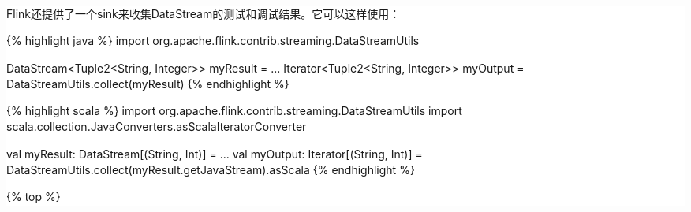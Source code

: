 Flink还提供了一个sink来收集DataStream的测试和调试结果。它可以这样使用：

<div class="codetabs" markdown="1">
<div data-lang="java" markdown="1">
{% highlight java %}
import org.apache.flink.contrib.streaming.DataStreamUtils

DataStream<Tuple2<String, Integer>> myResult = ...
Iterator<Tuple2<String, Integer>> myOutput = DataStreamUtils.collect(myResult)
{% endhighlight %}

</div>
<div data-lang="scala" markdown="1">

{% highlight scala %}
import org.apache.flink.contrib.streaming.DataStreamUtils
import scala.collection.JavaConverters.asScalaIteratorConverter

val myResult: DataStream[(String, Int)] = ...
val myOutput: Iterator[(String, Int)] = DataStreamUtils.collect(myResult.getJavaStream).asScala
{% endhighlight %}
</div>
</div>

{% top %}
